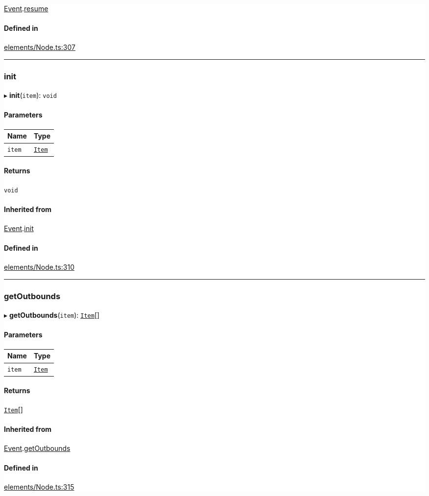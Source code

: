 [Event](Event.md).[resume](Event.md#resume)

#### Defined in

[elements/Node.ts:307](https://github.com/bpmnServer/bpmn-server/blob/d8a5b7d/src/elements/Node.ts#L307)

___

### init

▸ **init**(`item`): `void`

#### Parameters

| Name | Type |
| :------ | :------ |
| `item` | [`Item`](Item.md) |

#### Returns

`void`

#### Inherited from

[Event](Event.md).[init](Event.md#init)

#### Defined in

[elements/Node.ts:310](https://github.com/bpmnServer/bpmn-server/blob/d8a5b7d/src/elements/Node.ts#L310)

___

### getOutbounds

▸ **getOutbounds**(`item`): [`Item`](Item.md)[]

#### Parameters

| Name | Type |
| :------ | :------ |
| `item` | [`Item`](Item.md) |

#### Returns

[`Item`](Item.md)[]

#### Inherited from

[Event](Event.md).[getOutbounds](Event.md#getoutbounds)

#### Defined in

[elements/Node.ts:315](https://github.com/bpmnServer/bpmn-server/blob/d8a5b7d/src/elements/Node.ts#L315)
